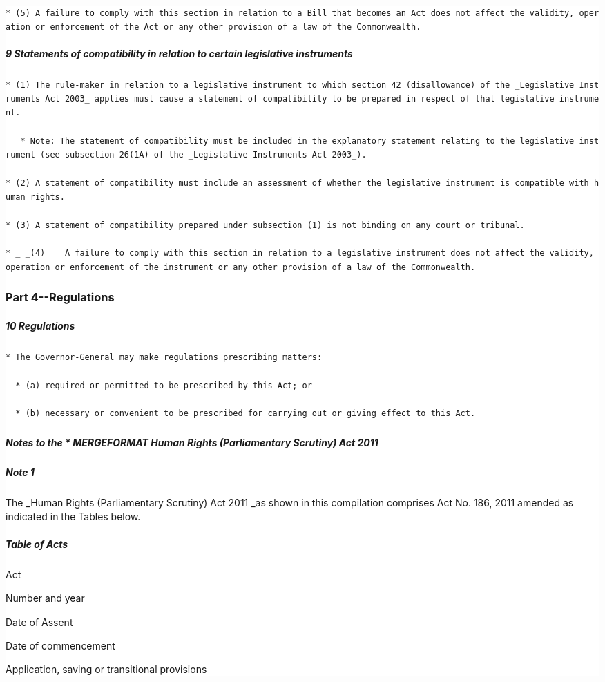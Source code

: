     * (5) A failure to comply with this section in relation to a Bill that becomes an Act does not affect the validity, operation or enforcement of the Act or any other provision of a law of the Commonwealth.

##### 9  Statements of compatibility in relation to certain legislative instruments

    * (1) The rule-maker in relation to a legislative instrument to which section 42 (disallowance) of the _Legislative Instruments Act 2003_ applies must cause a statement of compatibility to be prepared in respect of that legislative instrument.

       * Note: The statement of compatibility must be included in the explanatory statement relating to the legislative instrument (see subsection 26(1A) of the _Legislative Instruments Act 2003_).

    * (2) A statement of compatibility must include an assessment of whether the legislative instrument is compatible with human rights.

    * (3) A statement of compatibility prepared under subsection (1) is not binding on any court or tribunal.

    * _	_(4)	A failure to comply with this section in relation to a legislative instrument does not affect the validity, operation or enforcement of the instrument or any other provision of a law of the Commonwealth.

### Part 4--Regulations

##### 10  Regulations

    * The Governor-General may make regulations prescribing matters:

      * (a) required or permitted to be prescribed by this Act; or

      * (b) necessary or convenient to be prescribed for carrying out or giving effect to this Act.

##### 
##### Notes to the   \* MERGEFORMAT Human Rights (Parliamentary Scrutiny) Act 2011


##### Note 1

The _Human Rights (Parliamentary Scrutiny) Act 2011 _as shown in this compilation comprises Act No. 186, 2011 amended as indicated in the Tables below.

##### Table of Acts

Act

Number 
and year


Date 
of Assent


Date of commencement

Application, saving or transitional provisions
